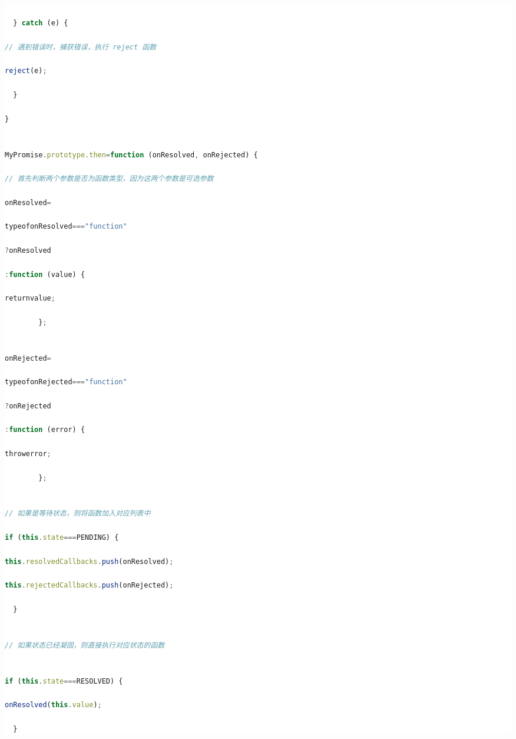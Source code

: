```javascript

  } catch (e) {

// 遇到错误时，捕获错误，执行 reject 函数

reject(e);

  }

}


MyPromise.prototype.then=function (onResolved, onRejected) {

// 首先判断两个参数是否为函数类型，因为这两个参数是可选参数

onResolved=

typeofonResolved==="function"

?onResolved

:function (value) {

returnvalue;

        };


onRejected=

typeofonRejected==="function"

?onRejected

:function (error) {

throwerror;

        };


// 如果是等待状态，则将函数加入对应列表中

if (this.state===PENDING) {

this.resolvedCallbacks.push(onResolved);

this.rejectedCallbacks.push(onRejected);

  }


// 如果状态已经凝固，则直接执行对应状态的函数


if (this.state===RESOLVED) {

onResolved(this.value);

  }


```
